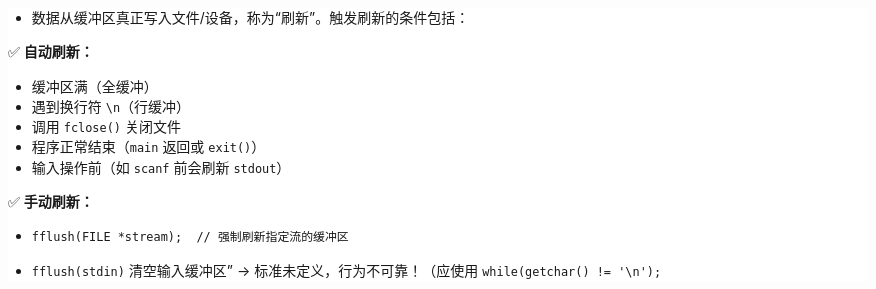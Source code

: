 - 数据从缓冲区真正写入文件/设备，称为“刷新”。触发刷新的条件包括：

✅ **自动刷新：**

- 缓冲区满（全缓冲）
- 遇到换行符 `\n`（行缓冲）
- 调用 `fclose()` 关闭文件
- 程序正常结束（`main` 返回或 `exit()`）
- 输入操作前（如 `scanf` 前会刷新 `stdout`）

✅ **手动刷新：**

- `fflush(FILE *stream);  // 强制刷新指定流的缓冲区`

- `fflush(stdin)` 清空输入缓冲区” → 标准未定义，行为不可靠！（应使用 `while(getchar() != '\n');`
